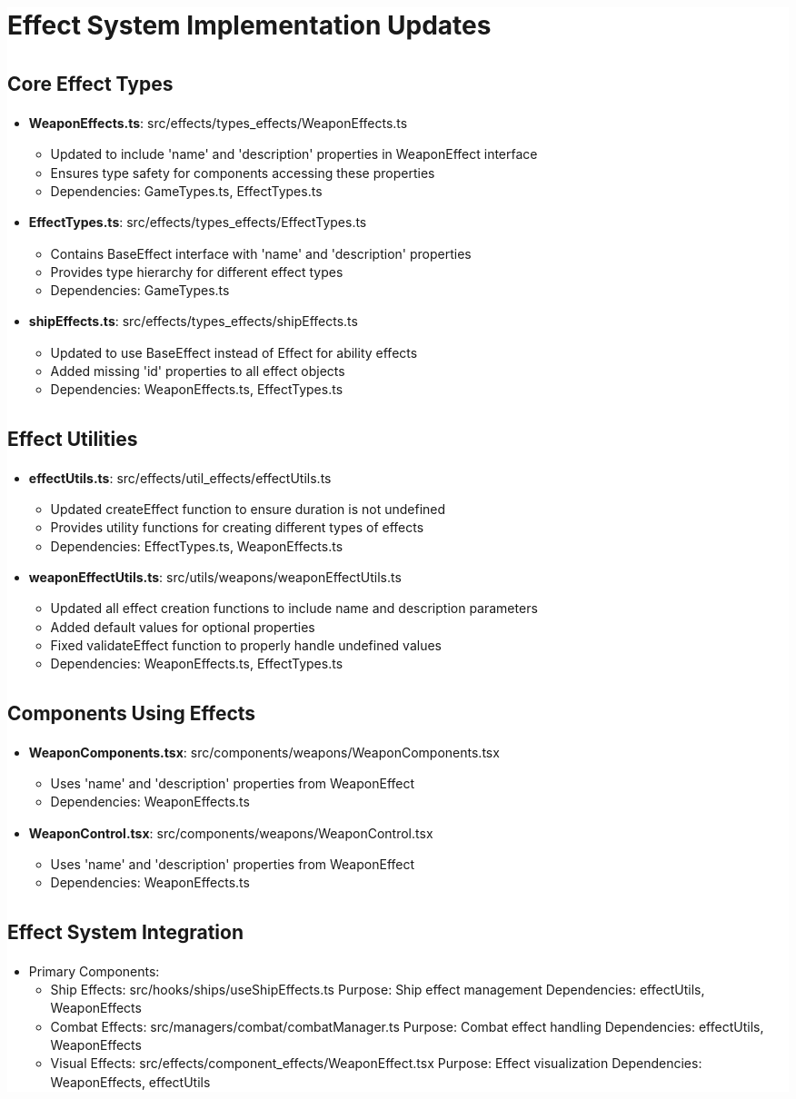# Effect System Implementation Updates

## Core Effect Types

- **WeaponEffects.ts**: src/effects/types_effects/WeaponEffects.ts

  - Updated to include 'name' and 'description' properties in WeaponEffect interface
  - Ensures type safety for components accessing these properties
  - Dependencies: GameTypes.ts, EffectTypes.ts

- **EffectTypes.ts**: src/effects/types_effects/EffectTypes.ts

  - Contains BaseEffect interface with 'name' and 'description' properties
  - Provides type hierarchy for different effect types
  - Dependencies: GameTypes.ts

- **shipEffects.ts**: src/effects/types_effects/shipEffects.ts
  - Updated to use BaseEffect instead of Effect for ability effects
  - Added missing 'id' properties to all effect objects
  - Dependencies: WeaponEffects.ts, EffectTypes.ts

## Effect Utilities

- **effectUtils.ts**: src/effects/util_effects/effectUtils.ts

  - Updated createEffect function to ensure duration is not undefined
  - Provides utility functions for creating different types of effects
  - Dependencies: EffectTypes.ts, WeaponEffects.ts

- **weaponEffectUtils.ts**: src/utils/weapons/weaponEffectUtils.ts
  - Updated all effect creation functions to include name and description parameters
  - Added default values for optional properties
  - Fixed validateEffect function to properly handle undefined values
  - Dependencies: WeaponEffects.ts, EffectTypes.ts

## Components Using Effects

- **WeaponComponents.tsx**: src/components/weapons/WeaponComponents.tsx

  - Uses 'name' and 'description' properties from WeaponEffect
  - Dependencies: WeaponEffects.ts

- **WeaponControl.tsx**: src/components/weapons/WeaponControl.tsx
  - Uses 'name' and 'description' properties from WeaponEffect
  - Dependencies: WeaponEffects.ts

## Effect System Integration

- Primary Components:
  - Ship Effects: src/hooks/ships/useShipEffects.ts
    Purpose: Ship effect management
    Dependencies: effectUtils, WeaponEffects
  - Combat Effects: src/managers/combat/combatManager.ts
    Purpose: Combat effect handling
    Dependencies: effectUtils, WeaponEffects
  - Visual Effects: src/effects/component_effects/WeaponEffect.tsx
    Purpose: Effect visualization
    Dependencies: WeaponEffects, effectUtils

